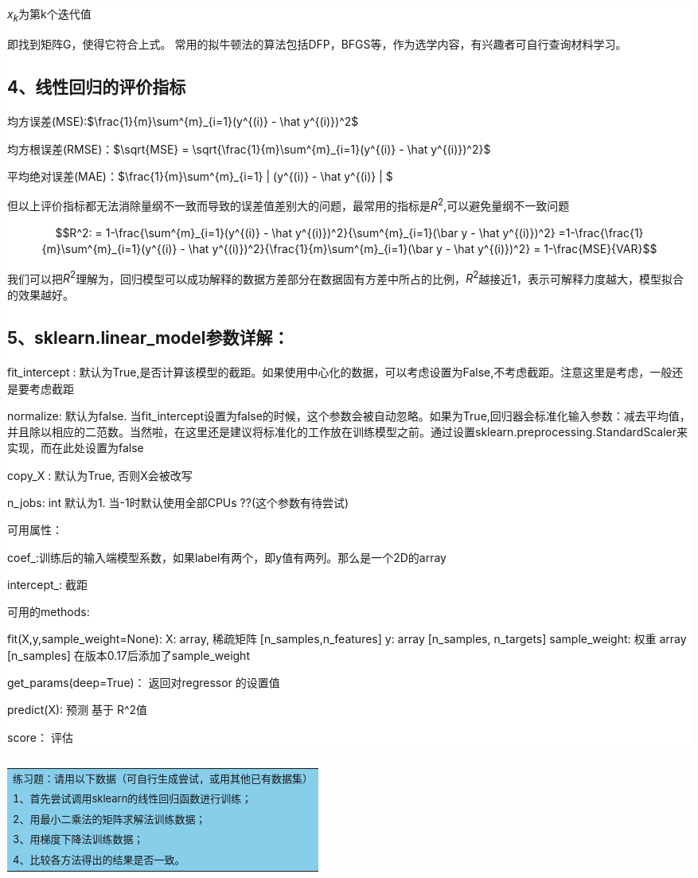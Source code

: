$x_k$为第k个迭代值

即找到矩阵G，使得它符合上式。
常用的拟牛顿法的算法包括DFP，BFGS等，作为选学内容，有兴趣者可自行查询材料学习。

## 4、线性回归的评价指标

均方误差(MSE):$\frac{1}{m}\sum^{m}_{i=1}(y^{(i)} - \hat y^{(i)})^2$

均方根误差(RMSE)：$\sqrt{MSE} = \sqrt{\frac{1}{m}\sum^{m}_{i=1}(y^{(i)} - \hat y^{(i)})^2}$

平均绝对误差(MAE)：$\frac{1}{m}\sum^{m}_{i=1} | (y^{(i)} - \hat y^{(i)} | $

但以上评价指标都无法消除量纲不一致而导致的误差值差别大的问题，最常用的指标是$R^2$,可以避免量纲不一致问题

$$R^2: = 1-\frac{\sum^{m}_{i=1}(y^{(i)} - \hat y^{(i)})^2}{\sum^{m}_{i=1}(\bar y - \hat y^{(i)})^2} =1-\frac{\frac{1}{m}\sum^{m}_{i=1}(y^{(i)} - \hat y^{(i)})^2}{\frac{1}{m}\sum^{m}_{i=1}(\bar y - \hat y^{(i)})^2} = 1-\frac{MSE}{VAR}$$

我们可以把$R^2$理解为，回归模型可以成功解释的数据方差部分在数据固有方差中所占的比例，$R^2$越接近1，表示可解释力度越大，模型拟合的效果越好。

## 5、sklearn.linear_model参数详解：

fit_intercept : 默认为True,是否计算该模型的截距。如果使用中心化的数据，可以考虑设置为False,不考虑截距。注意这里是考虑，一般还是要考虑截距

normalize: 默认为false. 当fit_intercept设置为false的时候，这个参数会被自动忽略。如果为True,回归器会标准化输入参数：减去平均值，并且除以相应的二范数。当然啦，在这里还是建议将标准化的工作放在训练模型之前。通过设置sklearn.preprocessing.StandardScaler来实现，而在此处设置为false

copy_X : 默认为True, 否则X会被改写

n_jobs: int 默认为1. 当-1时默认使用全部CPUs ??(这个参数有待尝试)

可用属性：

coef_:训练后的输入端模型系数，如果label有两个，即y值有两列。那么是一个2D的array

intercept_: 截距

可用的methods:

fit(X,y,sample_weight=None):
X: array, 稀疏矩阵 [n_samples,n_features]
y: array [n_samples, n_targets]
sample_weight: 权重 array [n_samples]
在版本0.17后添加了sample_weight

get_params(deep=True)： 返回对regressor 的设置值

predict(X): 预测 基于 R^2值

score： 评估

<table align ="left";background-color="#87CEEB">
<tr>
    <td bgcolor="#87CEEB"><font size=2>练习题：请用以下数据（可自行生成尝试，或用其他已有数据集）</font></td>
</tr>
<tr>
<td  bgcolor="#87CEEB"><font size=2>1、首先尝试调用sklearn的线性回归函数进行训练；</font></td>
</tr>
<tr>
<td bgcolor="#87CEEB"><font size=2>2、用最小二乘法的矩阵求解法训练数据；</font></td>
</tr>
<tr>    
<td  bgcolor="#87CEEB"><font size=2>3、用梯度下降法训练数据；</font></td>
</tr>
<tr>
    <td  bgcolor="#87CEEB"><font size=2>4、比较各方法得出的结果是否一致。</font></td>
</tr>
</table>
